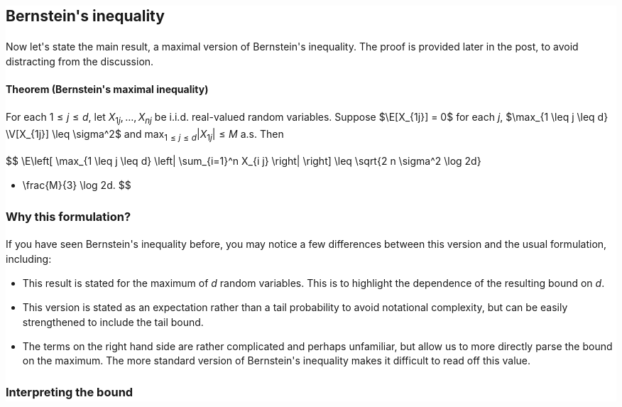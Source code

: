 
## Bernstein's inequality

Now let's state the main result,
a maximal version of Bernstein's inequality.
The proof is provided later in the post,
to avoid distracting from the discussion.

<div class="box-rounded">

<h4> Theorem (Bernstein's maximal inequality) </h4>

For each $1 \leq j \leq d$,
let $X_{1j}, \ldots, X_{n j}$ be
i.i.d. real-valued random variables.
Suppose $\E[X_{1j}] = 0$ for each $j$,
$\max_{1 \leq j \leq d} \V[X_{1j}] \leq \sigma^2$
and
$\max_{1 \leq j \leq d} |X_{1j}| \leq M$ a.s. Then

$$
\E\left[
\max_{1 \leq j \leq d}
\left|
\sum_{i=1}^n X_{i j}
\right|
\right]
\leq
\sqrt{2 n \sigma^2 \log 2d}
+ \frac{M}{3} \log 2d.
$$

</div>

### Why this formulation?

If you have seen Bernstein's inequality before,
you may notice a few differences between this version
and the usual formulation, including:


- This result is stated for the maximum of $d$ random variables.
  This is to highlight the dependence of the resulting bound on $d$.

- This version is stated as an expectation rather than a tail probability
  to avoid notational complexity,
  but can be easily strengthened to include the tail bound.

- The terms on the right hand side are rather complicated
  and perhaps unfamiliar,
  but allow us to more directly parse the bound on the maximum.
  The more standard version of Bernstein's inequality makes it difficult
  to read off this value.

### Interpreting the bound
